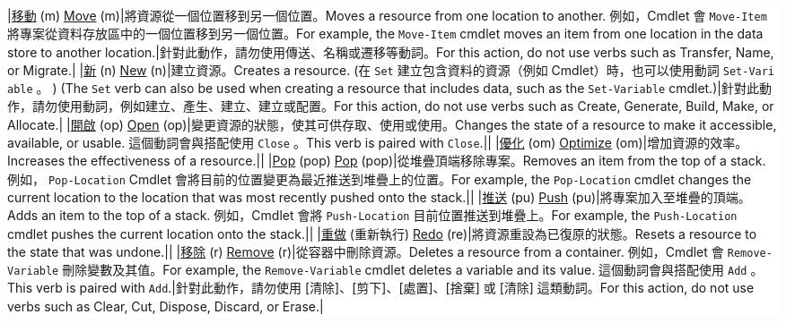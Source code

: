 |<span data-ttu-id="bf86c-202">[移動](/dotnet/api/System.Management.Automation.VerbsCommon.Move) (m) </span><span class="sxs-lookup"><span data-stu-id="bf86c-202">[Move](/dotnet/api/System.Management.Automation.VerbsCommon.Move) (m)</span></span>|<span data-ttu-id="bf86c-203">將資源從一個位置移到另一個位置。</span><span class="sxs-lookup"><span data-stu-id="bf86c-203">Moves a resource from one location to another.</span></span> <span data-ttu-id="bf86c-204">例如，Cmdlet 會 `Move-Item` 將專案從資料存放區中的一個位置移到另一個位置。</span><span class="sxs-lookup"><span data-stu-id="bf86c-204">For example, the `Move-Item` cmdlet moves an item from one location in the data store to another location.</span></span>|<span data-ttu-id="bf86c-205">針對此動作，請勿使用傳送、名稱或遷移等動詞。</span><span class="sxs-lookup"><span data-stu-id="bf86c-205">For this action, do not use verbs such as Transfer, Name, or Migrate.</span></span>|
|<span data-ttu-id="bf86c-206">[新](/dotnet/api/System.Management.Automation.VerbsCommon.New) (n) </span><span class="sxs-lookup"><span data-stu-id="bf86c-206">[New](/dotnet/api/System.Management.Automation.VerbsCommon.New) (n)</span></span>|<span data-ttu-id="bf86c-207">建立資源。</span><span class="sxs-lookup"><span data-stu-id="bf86c-207">Creates a resource.</span></span> <span data-ttu-id="bf86c-208"> (在 `Set` 建立包含資料的資源（例如 Cmdlet）時，也可以使用動詞 `Set-Variable` 。 ) </span><span class="sxs-lookup"><span data-stu-id="bf86c-208">(The `Set` verb can also be used when creating a resource that includes data, such as the `Set-Variable` cmdlet.)</span></span>|<span data-ttu-id="bf86c-209">針對此動作，請勿使用動詞，例如建立、產生、建立、建立或配置。</span><span class="sxs-lookup"><span data-stu-id="bf86c-209">For this action, do not use verbs such as Create, Generate, Build, Make, or Allocate.</span></span>|
|<span data-ttu-id="bf86c-210">[開啟](/dotnet/api/System.Management.Automation.VerbsCommon.Open) (op) </span><span class="sxs-lookup"><span data-stu-id="bf86c-210">[Open](/dotnet/api/System.Management.Automation.VerbsCommon.Open) (op)</span></span>|<span data-ttu-id="bf86c-211">變更資源的狀態，使其可供存取、使用或使用。</span><span class="sxs-lookup"><span data-stu-id="bf86c-211">Changes the state of a resource to make it accessible, available, or usable.</span></span> <span data-ttu-id="bf86c-212">這個動詞會與搭配使用 `Close` 。</span><span class="sxs-lookup"><span data-stu-id="bf86c-212">This verb is paired with `Close`.</span></span>||
|<span data-ttu-id="bf86c-213">[優化](/dotnet/api/System.Management.Automation.VerbsCommon.Optimize) (om) </span><span class="sxs-lookup"><span data-stu-id="bf86c-213">[Optimize](/dotnet/api/System.Management.Automation.VerbsCommon.Optimize) (om)</span></span>|<span data-ttu-id="bf86c-214">增加資源的效率。</span><span class="sxs-lookup"><span data-stu-id="bf86c-214">Increases the effectiveness of a resource.</span></span>||
|<span data-ttu-id="bf86c-215">[Pop](/dotnet/api/System.Management.Automation.VerbsCommon.Pop) (pop) </span><span class="sxs-lookup"><span data-stu-id="bf86c-215">[Pop](/dotnet/api/System.Management.Automation.VerbsCommon.Pop) (pop)</span></span>|<span data-ttu-id="bf86c-216">從堆疊頂端移除專案。</span><span class="sxs-lookup"><span data-stu-id="bf86c-216">Removes an item from the top of a stack.</span></span> <span data-ttu-id="bf86c-217">例如， `Pop-Location` Cmdlet 會將目前的位置變更為最近推送到堆疊上的位置。</span><span class="sxs-lookup"><span data-stu-id="bf86c-217">For example, the `Pop-Location` cmdlet changes the current location to the location that was most recently pushed onto the stack.</span></span>||
|<span data-ttu-id="bf86c-218">[推送](/dotnet/api/System.Management.Automation.VerbsCommon.Push) (pu) </span><span class="sxs-lookup"><span data-stu-id="bf86c-218">[Push](/dotnet/api/System.Management.Automation.VerbsCommon.Push) (pu)</span></span>|<span data-ttu-id="bf86c-219">將專案加入至堆疊的頂端。</span><span class="sxs-lookup"><span data-stu-id="bf86c-219">Adds an item to the top of a stack.</span></span> <span data-ttu-id="bf86c-220">例如，Cmdlet 會將 `Push-Location` 目前位置推送到堆疊上。</span><span class="sxs-lookup"><span data-stu-id="bf86c-220">For example, the `Push-Location` cmdlet pushes the current location onto the stack.</span></span>||
|<span data-ttu-id="bf86c-221">[重做](/dotnet/api/System.Management.Automation.VerbsCommon.Redo) (重新執行) </span><span class="sxs-lookup"><span data-stu-id="bf86c-221">[Redo](/dotnet/api/System.Management.Automation.VerbsCommon.Redo) (re)</span></span>|<span data-ttu-id="bf86c-222">將資源重設為已復原的狀態。</span><span class="sxs-lookup"><span data-stu-id="bf86c-222">Resets a resource to the state that was undone.</span></span>||
|<span data-ttu-id="bf86c-223">[移除](/dotnet/api/System.Management.Automation.VerbsCommon.Remove) (r) </span><span class="sxs-lookup"><span data-stu-id="bf86c-223">[Remove](/dotnet/api/System.Management.Automation.VerbsCommon.Remove) (r)</span></span>|<span data-ttu-id="bf86c-224">從容器中刪除資源。</span><span class="sxs-lookup"><span data-stu-id="bf86c-224">Deletes a resource from a container.</span></span> <span data-ttu-id="bf86c-225">例如，Cmdlet 會 `Remove-Variable` 刪除變數及其值。</span><span class="sxs-lookup"><span data-stu-id="bf86c-225">For example, the `Remove-Variable` cmdlet deletes a variable and its value.</span></span> <span data-ttu-id="bf86c-226">這個動詞會與搭配使用 `Add` 。</span><span class="sxs-lookup"><span data-stu-id="bf86c-226">This verb is paired with `Add`.</span></span>|<span data-ttu-id="bf86c-227">針對此動作，請勿使用 [清除]、[剪下]、[處置]、[捨棄] 或 [清除] 這類動詞。</span><span class="sxs-lookup"><span data-stu-id="bf86c-227">For this action, do not use verbs such as Clear, Cut, Dispose, Discard, or Erase.</span></span>|